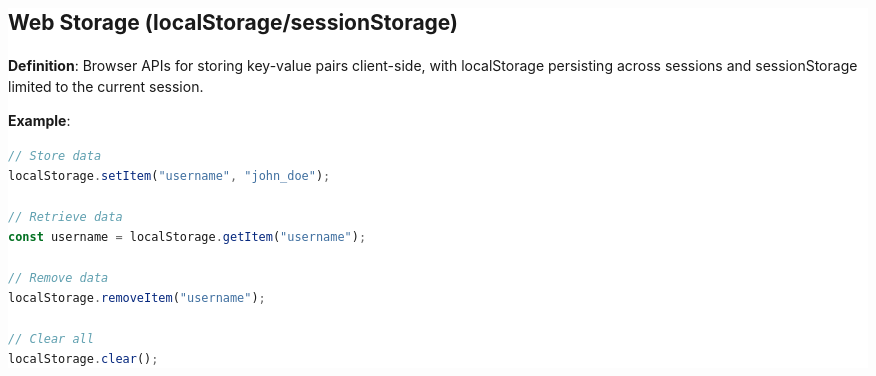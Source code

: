 ## Web Storage (localStorage/sessionStorage)

**Definition**: Browser APIs for storing key-value pairs client-side, with localStorage persisting across sessions and sessionStorage limited to the current session.

**Example**:

```javascript
// Store data
localStorage.setItem("username", "john_doe");

// Retrieve data
const username = localStorage.getItem("username");

// Remove data
localStorage.removeItem("username");

// Clear all
localStorage.clear();
```
